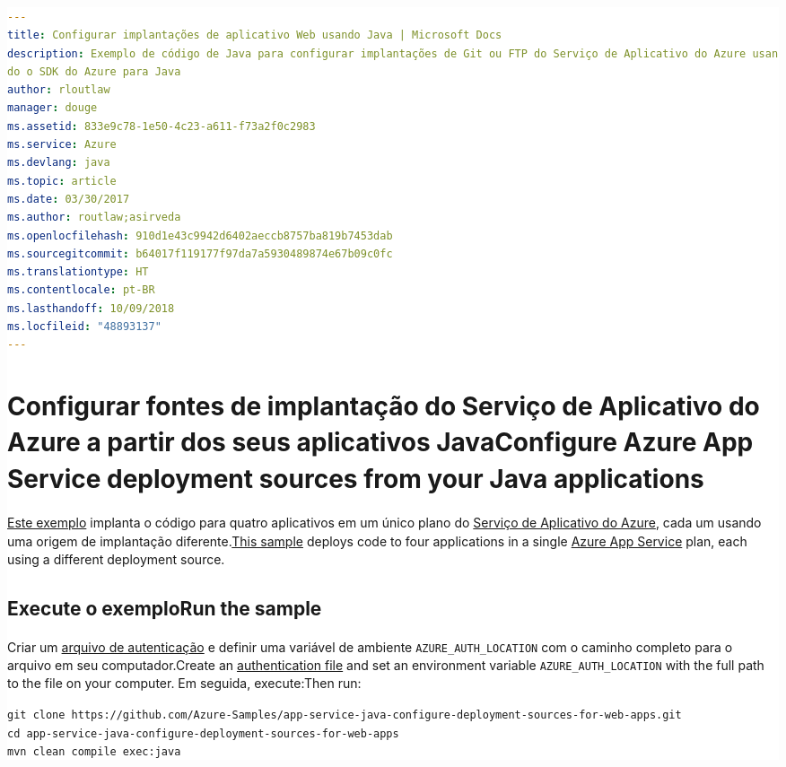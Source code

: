 ```yaml
---
title: Configurar implantações de aplicativo Web usando Java | Microsoft Docs
description: Exemplo de código de Java para configurar implantações de Git ou FTP do Serviço de Aplicativo do Azure usando o SDK do Azure para Java
author: rloutlaw
manager: douge
ms.assetid: 833e9c78-1e50-4c23-a611-f73a2f0c2983
ms.service: Azure
ms.devlang: java
ms.topic: article
ms.date: 03/30/2017
ms.author: routlaw;asirveda
ms.openlocfilehash: 910d1e43c9942d6402aeccb8757ba819b7453dab
ms.sourcegitcommit: b64017f119177f97da7a5930489874e67b09c0fc
ms.translationtype: HT
ms.contentlocale: pt-BR
ms.lasthandoff: 10/09/2018
ms.locfileid: "48893137"
---
```

# <a name="configure-azure-app-service-deployment-sources-from-your-java-applications"></a><span data-ttu-id="9f5c9-103">Configurar fontes de implantação do Serviço de Aplicativo do Azure a partir dos seus aplicativos Java</span><span class="sxs-lookup"><span data-stu-id="9f5c9-103">Configure Azure App Service deployment sources from your Java applications</span></span>

<span data-ttu-id="9f5c9-104">[Este exemplo](https://github.com/Azure-Samples/compute-java-create-virtual-machines-across-regions-in-parallel) implanta o código para quatro aplicativos em um único plano do [Serviço de Aplicativo do Azure](https://docs.microsoft.com/azure/app-service/), cada um usando uma origem de implantação diferente.</span><span class="sxs-lookup"><span data-stu-id="9f5c9-104">[This sample](https://github.com/Azure-Samples/compute-java-create-virtual-machines-across-regions-in-parallel) deploys code to four applications in a single [Azure App Service](https://docs.microsoft.com/azure/app-service/) plan, each using a different deployment source.</span></span>

## <a name="run-the-sample"></a><span data-ttu-id="9f5c9-105">Execute o exemplo</span><span class="sxs-lookup"><span data-stu-id="9f5c9-105">Run the sample</span></span>

<span data-ttu-id="9f5c9-106">Criar um [arquivo de autenticação](https://github.com/Azure/azure-sdk-for-java/blob/master/AUTH.md) e definir uma variável de ambiente `AZURE_AUTH_LOCATION` com o caminho completo para o arquivo em seu computador.</span><span class="sxs-lookup"><span data-stu-id="9f5c9-106">Create an [authentication file](https://github.com/Azure/azure-sdk-for-java/blob/master/AUTH.md) and set an environment variable `AZURE_AUTH_LOCATION` with the full path to the file on your computer.</span></span> <span data-ttu-id="9f5c9-107">Em seguida, execute:</span><span class="sxs-lookup"><span data-stu-id="9f5c9-107">Then run:</span></span>

```
git clone https://github.com/Azure-Samples/app-service-java-configure-deployment-sources-for-web-apps.git
cd app-service-java-configure-deployment-sources-for-web-apps
mvn clean compile exec:java
```

